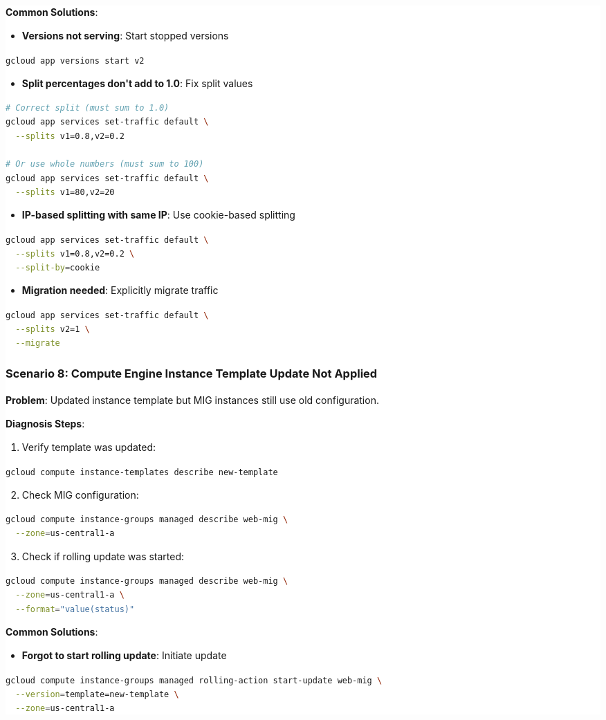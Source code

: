**Common Solutions**:
- **Versions not serving**: Start stopped versions
```bash
gcloud app versions start v2
```

- **Split percentages don't add to 1.0**: Fix split values
```bash
# Correct split (must sum to 1.0)
gcloud app services set-traffic default \
  --splits v1=0.8,v2=0.2

# Or use whole numbers (must sum to 100)
gcloud app services set-traffic default \
  --splits v1=80,v2=20
```

- **IP-based splitting with same IP**: Use cookie-based splitting
```bash
gcloud app services set-traffic default \
  --splits v1=0.8,v2=0.2 \
  --split-by=cookie
```

- **Migration needed**: Explicitly migrate traffic
```bash
gcloud app services set-traffic default \
  --splits v2=1 \
  --migrate
```

### Scenario 8: Compute Engine Instance Template Update Not Applied

**Problem**: Updated instance template but MIG instances still use old configuration.

**Diagnosis Steps**:
1. Verify template was updated:
```bash
gcloud compute instance-templates describe new-template
```

2. Check MIG configuration:
```bash
gcloud compute instance-groups managed describe web-mig \
  --zone=us-central1-a
```

3. Check if rolling update was started:
```bash
gcloud compute instance-groups managed describe web-mig \
  --zone=us-central1-a \
  --format="value(status)"
```

**Common Solutions**:
- **Forgot to start rolling update**: Initiate update
```bash
gcloud compute instance-groups managed rolling-action start-update web-mig \
  --version=template=new-template \
  --zone=us-central1-a
```
